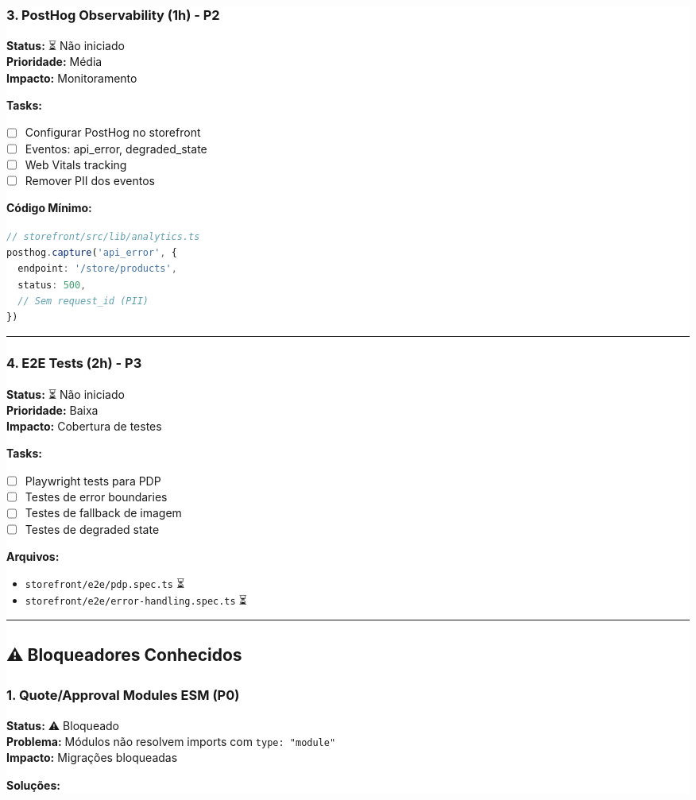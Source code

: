 ### 3. PostHog Observability (1h) - P2

**Status:** ⏳ Não iniciado  
**Prioridade:** Média  
**Impacto:** Monitoramento

**Tasks:**

- [ ] Configurar PostHog no storefront
- [ ] Eventos: api_error, degraded_state
- [ ] Web Vitals tracking
- [ ] Remover PII dos eventos

**Código Mínimo:**

```typescript
// storefront/src/lib/analytics.ts
posthog.capture('api_error', {
  endpoint: '/store/products',
  status: 500,
  // Sem request_id (PII)
})
```

---

### 4. E2E Tests (2h) - P3

**Status:** ⏳ Não iniciado  
**Prioridade:** Baixa  
**Impacto:** Cobertura de testes

**Tasks:**

- [ ] Playwright tests para PDP
- [ ] Testes de error boundaries
- [ ] Testes de fallback de imagem
- [ ] Testes de degraded state

**Arquivos:**

- `storefront/e2e/pdp.spec.ts` ⏳
- `storefront/e2e/error-handling.spec.ts` ⏳

---

## ⚠️ Bloqueadores Conhecidos

### 1. Quote/Approval Modules ESM (P0)

**Status:** ⚠️ Bloqueado  
**Problema:** Módulos não resolvem imports com `type: "module"`  
**Impacto:** Migrações bloqueadas

**Soluções:**

